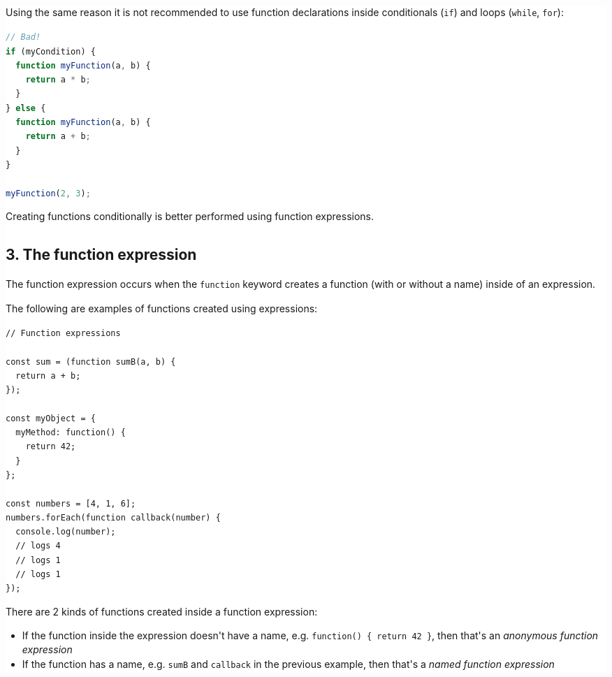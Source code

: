 Using the same reason it is not recommended to use function declarations inside conditionals (`if`)  and loops (`while`, `for`):  

```javascript
// Bad!
if (myCondition) {
  function myFunction(a, b) {
    return a * b;
  }
} else {
  function myFunction(a, b) {
    return a + b;
  }
}

myFunction(2, 3);
```

Creating functions conditionally is better performed using function expressions.  

## 3. The function expression

The function expression occurs when the `function` keyword creates a function (with or without a name) inside of an expression.  

The following are examples of functions created using expressions:

```javascript{2,7,13}
// Function expressions

const sum = (function sumB(a, b) {
  return a + b;
});

const myObject = {
  myMethod: function() {
    return 42;
  }
};

const numbers = [4, 1, 6];
numbers.forEach(function callback(number) {
  console.log(number);
  // logs 4
  // logs 1
  // logs 1
});
```

There are 2 kinds of functions created inside a function expression:

* If the function inside the expression doesn't have a name, e.g. `function() { return 42 }`, then that's an *anonymous function expression*
* If the function has a name, e.g. `sumB` and `callback` in the previous example, then that's a *named function expression*
